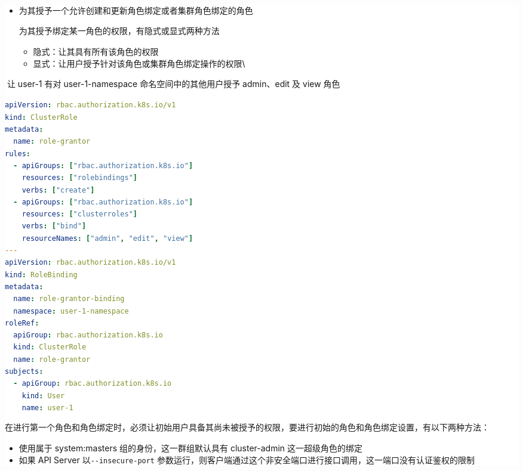 -   为其授予一个允许创建和更新角色绑定或者集群角色绑定的角色

    为其授予绑定某一角色的权限，有隐式或显式两种方法

    -   隐式：让其具有所有该角色的权限
    -   显式：让用户授予针对该角色或集群角色绑定操作的权限\

​	让 user-1 有对 user-1-namespace 命名空间中的其他用户授予 admin、edit 及 view 角色

```yaml
apiVersion: rbac.authorization.k8s.io/v1
kind: ClusterRole
metadata:
  name: role-grantor
rules:
  - apiGroups: ["rbac.authorization.k8s.io"]
    resources: ["rolebindings"]
    verbs: ["create"]
  - apiGroups: ["rbac.authorization.k8s.io"]
    resources: ["clusterroles"]
    verbs: ["bind"]
    resourceNames: ["admin", "edit", "view"]
---
apiVersion: rbac.authorization.k8s.io/v1
kind: RoleBinding
metadata:
  name: role-grantor-binding
  namespace: user-1-namespace
roleRef:
  apiGroup: rbac.authorization.k8s.io
  kind: ClusterRole
  name: role-grantor
subjects:
  - apiGroup: rbac.authorization.k8s.io
    kind: User
    name: user-1
```

在进行第一个角色和角色绑定时，必须让初始用户具备其尚未被授予的权限，要进行初始的角色和角色绑定设置，有以下两种方法：

-   使用属于 system:masters 组的身份，这一群组默认具有 cluster-admin 这一超级角色的绑定
-   如果 API Server 以`--insecure-port` 参数运行，则客户端通过这个非安全端口进行接口调用，这一端口没有认证鉴权的限制
